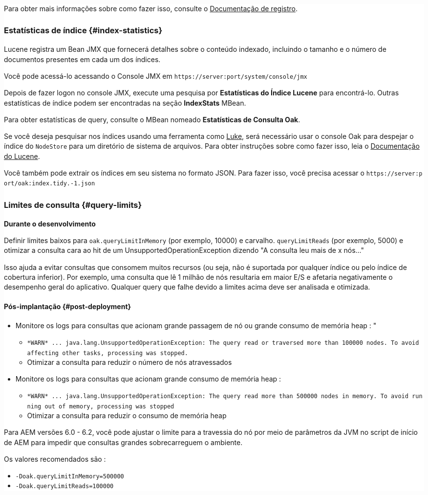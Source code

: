 Para obter mais informações sobre como fazer isso, consulte o [Documentação de registro](/help/sites-deploying/configure-logging.md).

### Estatísticas de índice {#index-statistics}

Lucene registra um Bean JMX que fornecerá detalhes sobre o conteúdo indexado, incluindo o tamanho e o número de documentos presentes em cada um dos índices.

Você pode acessá-lo acessando o Console JMX em `https://server:port/system/console/jmx`

Depois de fazer logon no console JMX, execute uma pesquisa por **Estatísticas do Índice Lucene** para encontrá-lo. Outras estatísticas de índice podem ser encontradas na seção **IndexStats** MBean.

Para obter estatísticas de query, consulte o MBean nomeado **Estatísticas de Consulta Oak**.

Se você deseja pesquisar nos índices usando uma ferramenta como [Luke](https://code.google.com/p/luke/), será necessário usar o console Oak para despejar o índice do `NodeStore` para um diretório de sistema de arquivos. Para obter instruções sobre como fazer isso, leia o [Documentação do Lucene](https://jackrabbit.apache.org/oak/docs/query/lucene.html).

Você também pode extrair os índices em seu sistema no formato JSON. Para fazer isso, você precisa acessar o `https://server:port/oak:index.tidy.-1.json`

### Limites de consulta {#query-limits}

**Durante o desenvolvimento**

Definir limites baixos para `oak.queryLimitInMemory` (por exemplo, 10000) e carvalho. `queryLimitReads` (por exemplo, 5000) e otimizar a consulta cara ao hit de um UnsupportedOperationException dizendo &quot;A consulta leu mais de x nós...&quot;

Isso ajuda a evitar consultas que consomem muitos recursos (ou seja, não é suportada por qualquer índice ou pelo índice de cobertura inferior). Por exemplo, uma consulta que lê 1 milhão de nós resultaria em maior E/S e afetaria negativamente o desempenho geral do aplicativo. Qualquer query que falhe devido a limites acima deve ser analisada e otimizada.

#### **Pós-implantação** {#post-deployment}

* Monitore os logs para consultas que acionam grande passagem de nó ou grande consumo de memória heap : &quot;

   * `*WARN* ... java.lang.UnsupportedOperationException: The query read or traversed more than 100000 nodes. To avoid affecting other tasks, processing was stopped.`
   * Otimizar a consulta para reduzir o número de nós atravessados

* Monitore os logs para consultas que acionam grande consumo de memória heap :

   * `*WARN* ... java.lang.UnsupportedOperationException: The query read more than 500000 nodes in memory. To avoid running out of memory, processing was stopped`
   * Otimizar a consulta para reduzir o consumo de memória heap

Para AEM versões 6.0 - 6.2, você pode ajustar o limite para a travessia do nó por meio de parâmetros da JVM no script de início de AEM para impedir que consultas grandes sobrecarreguem o ambiente.

Os valores recomendados são :

* `-Doak.queryLimitInMemory=500000`
* `-Doak.queryLimitReads=100000`
